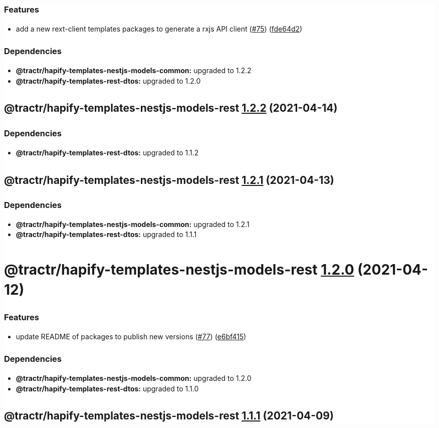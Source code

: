 ### Features

- add a new rext-client templates packages to generate a rxjs API client
  ([#75](https://github.com/tractr/stack/issues/75))
  ([fde64d2](https://github.com/tractr/stack/commit/fde64d22cac2d985b3da03a37add56702f50e278))

### Dependencies

- **@tractr/hapify-templates-nestjs-models-common:** upgraded to 1.2.2
- **@tractr/hapify-templates-rest-dtos:** upgraded to 1.2.0

## @tractr/hapify-templates-nestjs-models-rest [1.2.2](https://github.com/tractr/stack/compare/@tractr/hapify-templates-nestjs-models-rest@1.2.1...@tractr/hapify-templates-nestjs-models-rest@1.2.2) (2021-04-14)

### Dependencies

- **@tractr/hapify-templates-rest-dtos:** upgraded to 1.1.2

## @tractr/hapify-templates-nestjs-models-rest [1.2.1](https://github.com/tractr/stack/compare/@tractr/hapify-templates-nestjs-models-rest@1.2.0...@tractr/hapify-templates-nestjs-models-rest@1.2.1) (2021-04-13)

### Dependencies

- **@tractr/hapify-templates-nestjs-models-common:** upgraded to 1.2.1
- **@tractr/hapify-templates-rest-dtos:** upgraded to 1.1.1

# @tractr/hapify-templates-nestjs-models-rest [1.2.0](https://github.com/tractr/stack/compare/@tractr/hapify-templates-nestjs-models-rest@1.1.1...@tractr/hapify-templates-nestjs-models-rest@1.2.0) (2021-04-12)

### Features

- update README of packages to publish new versions
  ([#77](https://github.com/tractr/stack/issues/77))
  ([e6bf415](https://github.com/tractr/stack/commit/e6bf415af3fe5588c15577f047a6262f81c1564f))

### Dependencies

- **@tractr/hapify-templates-nestjs-models-common:** upgraded to 1.2.0
- **@tractr/hapify-templates-rest-dtos:** upgraded to 1.1.0

## @tractr/hapify-templates-nestjs-models-rest [1.1.1](https://github.com/tractr/stack/compare/@tractr/hapify-templates-nestjs-models-rest@1.1.0...@tractr/hapify-templates-nestjs-models-rest@1.1.1) (2021-04-09)
